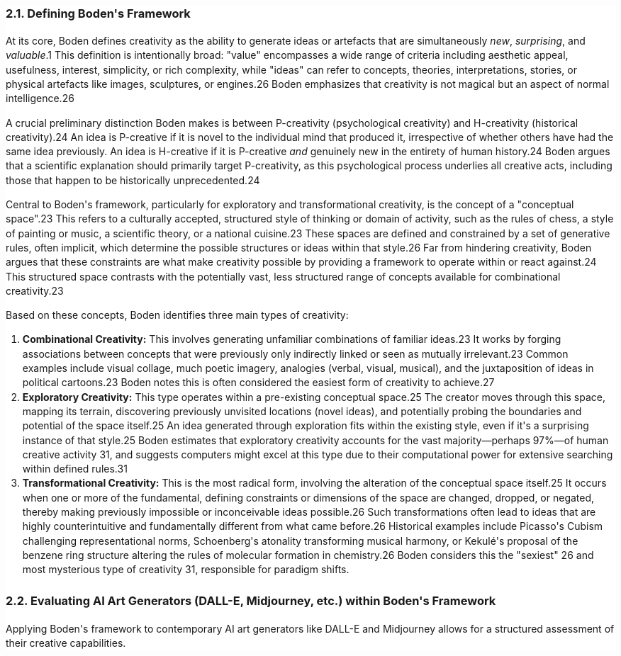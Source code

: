 ### **2.1. Defining Boden's Framework**

At its core, Boden defines creativity as the ability to generate ideas or artefacts that are simultaneously *new*, *surprising*, and *valuable*.1 This definition is intentionally broad: "value" encompasses a wide range of criteria including aesthetic appeal, usefulness, interest, simplicity, or rich complexity, while "ideas" can refer to concepts, theories, interpretations, stories, or physical artefacts like images, sculptures, or engines.26 Boden emphasizes that creativity is not magical but an aspect of normal intelligence.26

A crucial preliminary distinction Boden makes is between P-creativity (psychological creativity) and H-creativity (historical creativity).24 An idea is P-creative if it is novel to the individual mind that produced it, irrespective of whether others have had the same idea previously. An idea is H-creative if it is P-creative *and* genuinely new in the entirety of human history.24 Boden argues that a scientific explanation should primarily target P-creativity, as this psychological process underlies all creative acts, including those that happen to be historically unprecedented.24

Central to Boden's framework, particularly for exploratory and transformational creativity, is the concept of a "conceptual space".23 This refers to a culturally accepted, structured style of thinking or domain of activity, such as the rules of chess, a style of painting or music, a scientific theory, or a national cuisine.23 These spaces are defined and constrained by a set of generative rules, often implicit, which determine the possible structures or ideas within that style.26 Far from hindering creativity, Boden argues that these constraints are what make creativity possible by providing a framework to operate within or react against.24 This structured space contrasts with the potentially vast, less structured range of concepts available for combinational creativity.23

Based on these concepts, Boden identifies three main types of creativity:

1. **Combinational Creativity:** This involves generating unfamiliar combinations of familiar ideas.23 It works by forging associations between concepts that were previously only indirectly linked or seen as mutually irrelevant.23 Common examples include visual collage, much poetic imagery, analogies (verbal, visual, musical), and the juxtaposition of ideas in political cartoons.23 Boden notes this is often considered the easiest form of creativity to achieve.27  
2. **Exploratory Creativity:** This type operates within a pre-existing conceptual space.25 The creator moves through this space, mapping its terrain, discovering previously unvisited locations (novel ideas), and potentially probing the boundaries and potential of the space itself.25 An idea generated through exploration fits within the existing style, even if it's a surprising instance of that style.25 Boden estimates that exploratory creativity accounts for the vast majority—perhaps 97%—of human creative activity 31, and suggests computers might excel at this type due to their computational power for extensive searching within defined rules.31  
3. **Transformational Creativity:** This is the most radical form, involving the alteration of the conceptual space itself.25 It occurs when one or more of the fundamental, defining constraints or dimensions of the space are changed, dropped, or negated, thereby making previously impossible or inconceivable ideas possible.26 Such transformations often lead to ideas that are highly counterintuitive and fundamentally different from what came before.26 Historical examples include Picasso's Cubism challenging representational norms, Schoenberg's atonality transforming musical harmony, or Kekulé's proposal of the benzene ring structure altering the rules of molecular formation in chemistry.26 Boden considers this the "sexiest" 26 and most mysterious type of creativity 31, responsible for paradigm shifts.

### **2.2. Evaluating AI Art Generators (DALL-E, Midjourney, etc.) within Boden's Framework**

Applying Boden's framework to contemporary AI art generators like DALL-E and Midjourney allows for a structured assessment of their creative capabilities.
